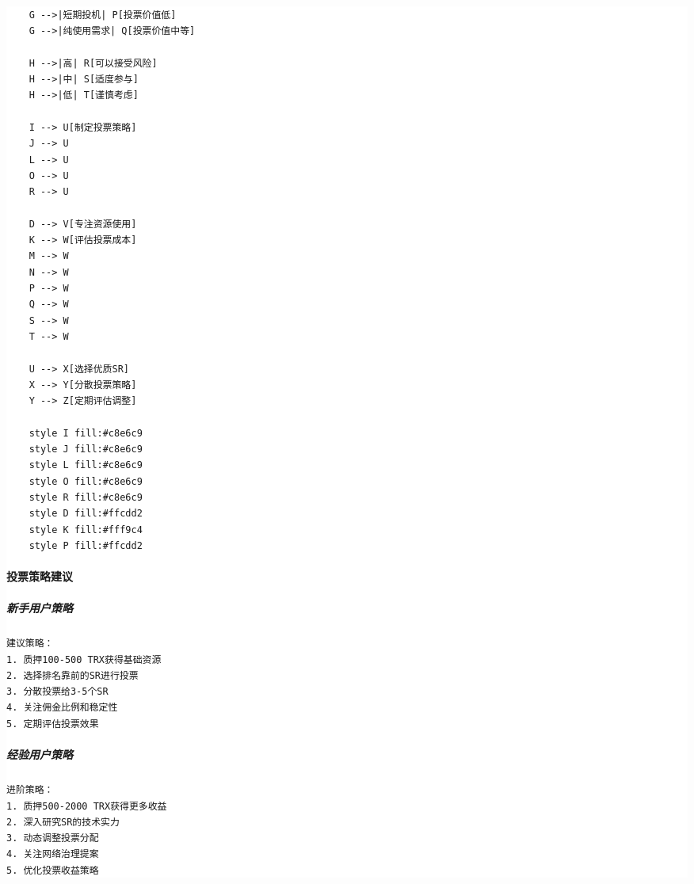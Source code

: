 ```mermaid
    G -->|短期投机| P[投票价值低]
    G -->|纯使用需求| Q[投票价值中等]
    
    H -->|高| R[可以接受风险]
    H -->|中| S[适度参与]
    H -->|低| T[谨慎考虑]
    
    I --> U[制定投票策略]
    J --> U
    L --> U
    O --> U
    R --> U
    
    D --> V[专注资源使用]
    K --> W[评估投票成本]
    M --> W
    N --> W
    P --> W
    Q --> W
    S --> W
    T --> W
    
    U --> X[选择优质SR]
    X --> Y[分散投票策略]
    Y --> Z[定期评估调整]
    
    style I fill:#c8e6c9
    style J fill:#c8e6c9
    style L fill:#c8e6c9
    style O fill:#c8e6c9
    style R fill:#c8e6c9
    style D fill:#ffcdd2
    style K fill:#fff9c4
    style P fill:#ffcdd2
```

#### **投票策略建议**

##### **新手用户策略**
```
建议策略：
1. 质押100-500 TRX获得基础资源
2. 选择排名靠前的SR进行投票
3. 分散投票给3-5个SR
4. 关注佣金比例和稳定性
5. 定期评估投票效果
```

##### **经验用户策略**
```
进阶策略：
1. 质押500-2000 TRX获得更多收益
2. 深入研究SR的技术实力
3. 动态调整投票分配
4. 关注网络治理提案
5. 优化投票收益策略
```
